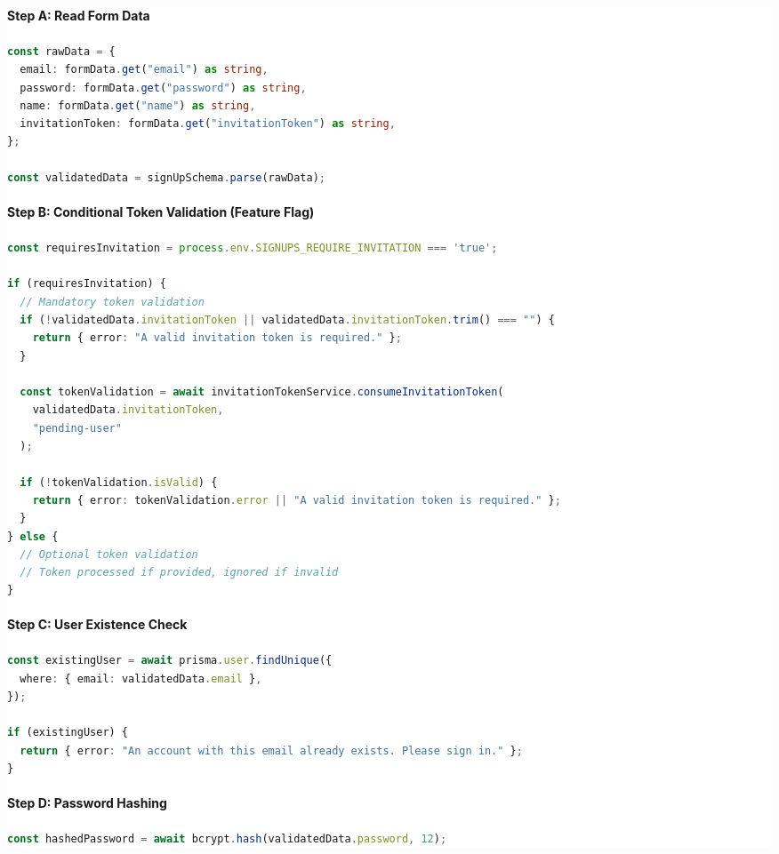 #### **Step A: Read Form Data**
```typescript
const rawData = {
  email: formData.get("email") as string,
  password: formData.get("password") as string,
  name: formData.get("name") as string,
  invitationToken: formData.get("invitationToken") as string,
};

const validatedData = signUpSchema.parse(rawData);
```

#### **Step B: Conditional Token Validation (Feature Flag)**
```typescript
const requiresInvitation = process.env.SIGNUPS_REQUIRE_INVITATION === 'true';

if (requiresInvitation) {
  // Mandatory token validation
  if (!validatedData.invitationToken || validatedData.invitationToken.trim() === "") {
    return { error: "A valid invitation token is required." };
  }
  
  const tokenValidation = await invitationTokenService.consumeInvitationToken(
    validatedData.invitationToken,
    "pending-user"
  );
  
  if (!tokenValidation.isValid) {
    return { error: tokenValidation.error || "A valid invitation token is required." };
  }
} else {
  // Optional token validation
  // Token processed if provided, ignored if invalid
}
```

#### **Step C: User Existence Check**
```typescript
const existingUser = await prisma.user.findUnique({
  where: { email: validatedData.email },
});

if (existingUser) {
  return { error: "An account with this email already exists. Please sign in." };
}
```

#### **Step D: Password Hashing**
```typescript
const hashedPassword = await bcrypt.hash(validatedData.password, 12);
```
